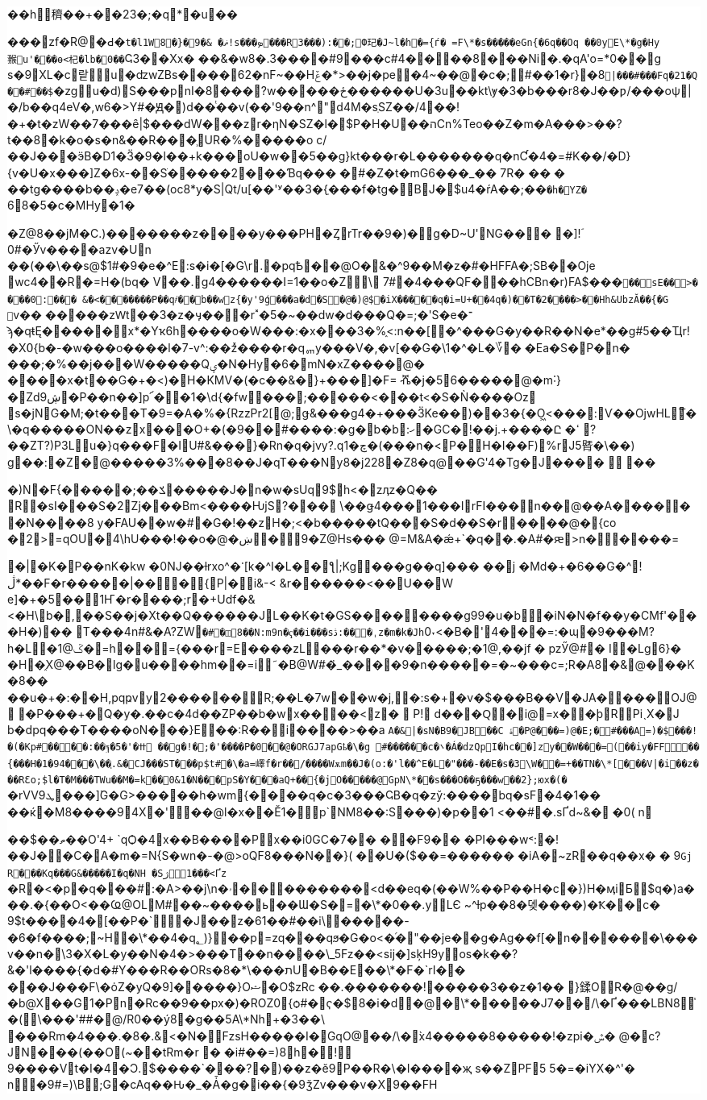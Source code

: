  ��h穧��+��23�;�q\*�u��
 
 ���zf�R@�Ԁ�`t�l1W8�}�9�&  �ޘ!s���ܤ���R3���):��;Ф玘�J~l�h�={ѓ�
=F\*�s��ܳ���eGn{�6q��Oq ��0yE\*�g�Hy翭u'�֤��ө<杞�lb�0��`Ҁ3��Xx� ��& �w8�.3����#9���c#4����8���Ni�.�qA'o=\*0��g s�9XL�c랕u�ʣwZBs����62 �nF~��Hݞ�\*>��j�pe�4~��@�c�;#��1�r}�8`|���#���Fq�21�Q��#��$`�zgu�d)S���pnI�8��� ?w�����ځ������U�3u��kt\̓y�3�b���r8�J��ƿ/���oѱ|�/b��q4eV�,w6�>Y#�Ԭ�)d��ͭ��v(��'9��n^"d4M�sֽSZ��/4��!�+�t�zW��7���ȇ|$���dW���zr�ηN�SZ�l�$P�H�U��הCn%Teo��Z�m�A���>��?t��8�k�o�s�n&��R���̹UR�%�����o
c/��J���ӭB�D1�Ӟ�9�l��+k���oU�w��5��g}kt���r�L�������q�nƇ�4�=#K�� /�D}{v�U�x���]Z�6x-��Sֹ�����2���Ɓq��� �#�Z�t�mG6���\_�� 7R� ��
� ��tg����b��ݚ�е7��(oc8\*y�S|Qt/u[��'ʸ��3�{ְ���f�tg�BJ�$u4�ŕA��;��`�h�YZ�`68�5�c�MHy�1�
 
 �Z@8��jM�C.)� ������z����y���PH�ȤrTr��9�)�g�D~U'NG��� �]!ؐ0# �Ӳv����azv�Un ��(��\��s@$1#�9�e�^E:s�i�[�G\r.�pqҌ��@O�&� ^9��M�z�#�HFFA�;SB��Oje w c4��R�=H�(bq�
V� �.g4������Ӏ=1��o�Z\
7#�4���QF���hCBn�r)FA$���`��sE��>����0:���
&�<������� P��q҂��b��wz{�y'9ǵ���a�d�S�@�)@$�iX�����q�i= U+��4q�)��T�2����>��Hh& UbzӐ��{�G `v�� ����� zԜt��3�z�ӌ���r˟�5�~��dw�d���Q�=;�'S�е�־ϡ�qŧĘ�����x\*�Yҡ6h����o�W���:�x���3�%֑<:n��[�^���G�y��R��N�e\*��g#5��Ҵr!�X߀{b�-�w���o����l�7-v^:��zͯ����r�qᇭy���V�,�v\[��G�\1�^�L�؆� �Еa�S�P�n�
���;�%��j���W�����Qؠ�N�Hy�6�mN�xZ�� ��@� ����x�t��G�+�<)�H�KMV�(�c��&�}+̕���]�F= ⶤ�j�56�����@�m˸}�Zd9ڜ�P��n��]p՜��1�\d{�fw���;�����<���t<�S�Ǹ����Oz s�jNG�M;�t���T�9=�A�%�{RzzPr2[׊@;ǥ&���g4�+���ӞKe��)��3� {�O͖<���:Ѵ��OjwHL͞�
\�q�����ON��zx���O+�(�9��#����:�g�b�b:ހ�GC�׽!��j.+����Ը
�ߵ ?��ZT?)P3Lu�}q���F�I␯U#&���}�Rn�q�jvy?.qچ�1�(���n�<P�H�I��F)%rJ5 䐴�\��) g��:�Z�@�����3%���8��J�qT���Ny8�j228�Z8�q@��G'4�Tg�J����  ��
 
 �)N�F{�����;� �ݎ�����J�n�w�sUq9$h<�zӆz�Q�� R�sI���S�2Zj���Bm<��� �ǶjS?���
\��ǥ4���1���IrFI���n�� @��A����� �N����8
y�FAU��w�#�G�!��zH�;<�b�����tQ���S�d��S�r ����@�{ co �2>=qOU�4\hU���!��o�@�ښ�9�Z@Hs���
@=M&A�ǽ+`�q��.�A#�ԙ>n�����=

�|�K�P��nK�kw �0NJ��ƚrxo^�ᱸ[k�^I�L��ƪ|;Kg񥈻���g��q]��� ��j �Md�+�6��G�^!ڷ\*��F�r�����|���{P|�i&-< &r������<��U��W e]�+�5��1Ҥ�r����;r�+Udf�&<�H\b�,��S��j�Xt��Q������JL��K�t�GS��������g99�u�b�iN�N�f��y�CMf'���H�)�� T���4n#&�A?ZW`�#�◫8��N:m9n�ҁ��i���sڎ:���ˌz�m� k�Jh`0˕<�B �'4� ��=:�ɰ�9���M?h�L�1@ػ�=h��={���r=E����zL ���r��\*�v�����;�1@,��jf
� pzӲ@#�
I�Lg6}� �H�֑X @��B�lg�u����hm��=i˜�B@W#�҆\_����9�n�����=�~���c=;R�A8�&@���K�8�� ��u�+�:��H,pqҏvy2������񜃌R;��L�7w��w�j,�:s�+�v�$���B��V�JA����OJ@ �Р���+�Q�y�.��c�4d��ZP� �b�wx� ���<z�  P! d���Ԛ �i@=x��ϸRPiˎX�J\
 b�dpq���T����oN���}E� �:R��i ����>��a
`A�&|�sN�B9�JB��C
ۀ�P@���=)@�E;�#���A=)�$���!�(�Kp#����:��ฐ�5�'�ߚ ��g�!�;�'����P�0��@�ORGJ7apGҍ�\�ց
#���҃���c�܌�Á�dzQpI�hc��]zy��Ԝ���=(��iy�FF��{ ���H�1�94���\��֤.&�CJ���ST���p$t#�\�a=嶧f�r��/����Wѫm��J�(o: �'l��^E�L�"���-��E�s�3\W��=+��TN�\*[���V|�i��z���RƐo;$l�T�M���TWu��M�=k��0&1�N���pS�Y���aQ+��{�jO�����@GpN\*��s���O��ҕ���w��2};юx�(�`�rVV9ܛ���]̀G �G>�����h�wm{����q�c�3���ҀB�q�zў:����bq�sF�4�1��
��ќ�M8����94X�'��@l�x��Ӗ1�p`NM8��:S���)�p��1
<��#�.sҐd~&� �0( n
 
 ��$��ތ��O'4+ `qѺ�4x��B���� Px��i0GC� 7�� ��F9��
�PI���w˂:�!��J��C�A�m�=N{S�wn�-�@>oQF8���N��}( ��U�($��=����� � �iA�~zR��q��x� � 9`GjR���Kq���G&�����I�q�NH �Sژ1���<Ґz`�R�<�p�q���# :�A>��j\n �ۥ���������<d��eq�(��W%��P��H�c�})H�ӎiƂ$q�)a���.�{��O<��Ҩ@OLM#��~����ь��Ɯ�S� =�\*�0��.yLЄ
~^ƚp��8�뎾����)�Ҟ��c� 9$t����4�[��P�`�J��z�61��#��i\�����-�6�f����; ~H�\*��4�q؂)}��p=zq���qϧ�G�o<�֜�"��je��g�Ag��f[�n������\���v��n�\3�X�L�y��N�4�>���T��n����\_5Fz��<sĳ�]sķH9yos�k��?&�'l����{�d�#Y���R��ORs� ת���\*�8U�B��E��\*�F�`rI�� ���J���F\�ȯZ�yQ�9]�����}Oޝ�O$zRc ��.� � �����!�����3��z�1�� }鍒OR�@��g /�b@X��G1�Pn�Rc��9� �px�)�ROZ0{ѻ#�ҁ�$8�i�d�@�\*�����J7��/\�Ґ���LBN8֓ �(\���'##�@/R0��ý8�g��5A\*Nh+�3��\ ���Rm�4���.�8�.&<�N�FzsH�����I�GqO@��/\�̀x4�����8�����!�zpi�ݜ�
@�c?JN���(��O(~��t Rm�r � �i#��=)8h�׽!�9���Vt�I�4�Ͻ.$����`���?� )��z�ӗ9P��R�\�I����җ s��ZPF5 5�=�iYX�^ '� n╆�9#=)\B;G�cAq��Ԋ�\_�Ǡ� g�i��{�9ǯZv���v�X 9��FH
 